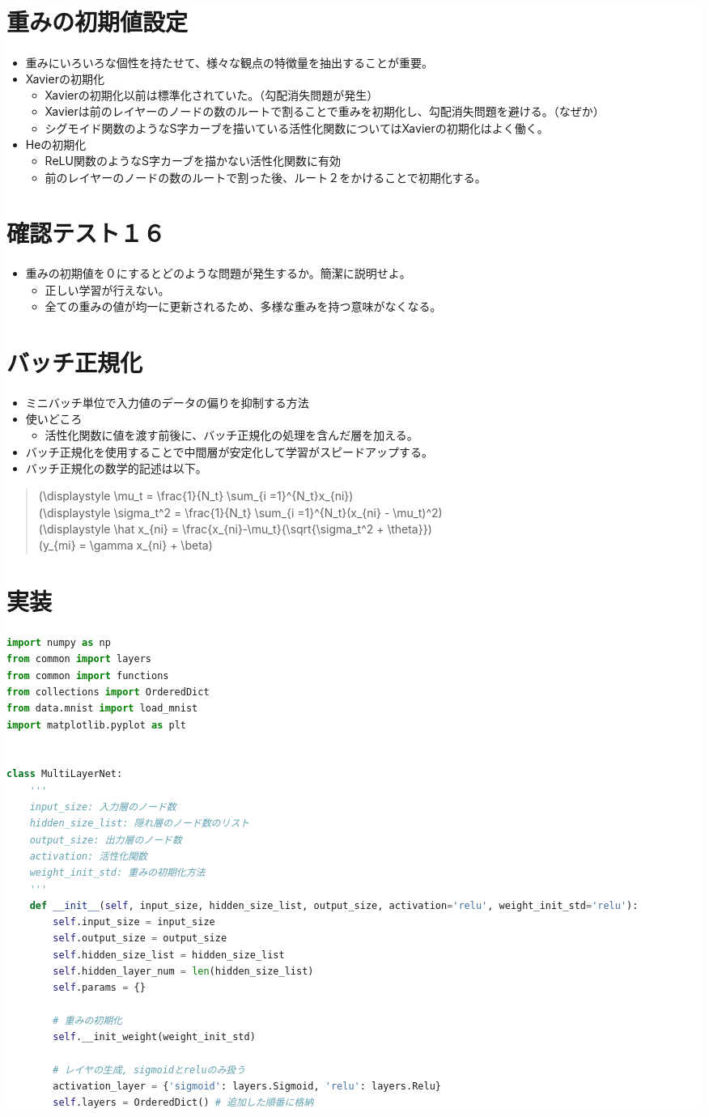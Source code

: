 # 重みの初期値設定
- 重みにいろいろな個性を持たせて、様々な観点の特徴量を抽出することが重要。
- Xavierの初期化
  - Xavierの初期化以前は標準化されていた。（勾配消失問題が発生）
  - Xavierは前のレイヤーのノードの数のルートで割ることで重みを初期化し、勾配消失問題を避ける。（なぜか）
  - シグモイド関数のようなS字カーブを描いている活性化関数についてはXavierの初期化はよく働く。
- Heの初期化
  - ReLU関数のようなS字カーブを描かない活性化関数に有効
  - 前のレイヤーのノードの数のルートで割った後、ルート２をかけることで初期化する。

# 確認テスト１６
- 重みの初期値を０にするとどのような問題が発生するか。簡潔に説明せよ。
  - 正しい学習が行えない。
  - 全ての重みの値が均一に更新されるため、多様な重みを持つ意味がなくなる。

# バッチ正規化
- ミニバッチ単位で入力値のデータの偏りを抑制する方法
- 使いどころ
  - 活性化関数に値を渡す前後に、バッチ正規化の処理を含んだ層を加える。
- バッチ正規化を使用することで中間層が安定化して学習がスピードアップする。
- バッチ正規化の数学的記述は以下。
> \(\displaystyle \mu_t = \frac{1}{N_t} \sum_{i =1}^{N_t}x_{ni}\)<br>
> \(\displaystyle \sigma_t^2 = \frac{1}{N_t} \sum_{i =1}^{N_t}(x_{ni} - \mu_t)^2\)<br>
> \(\displaystyle \hat x_{ni} = \frac{x_{ni}-\mu_t}{\sqrt{\sigma_t^2 + \theta}}\)<br>
> \(y_{mi} = \gamma x_{ni} + \beta\)<br>

# 実装

```python
import numpy as np
from common import layers
from common import functions
from collections import OrderedDict
from data.mnist import load_mnist
import matplotlib.pyplot as plt


class MultiLayerNet:
    '''
    input_size: 入力層のノード数
    hidden_size_list: 隠れ層のノード数のリスト
    output_size: 出力層のノード数
    activation: 活性化関数
    weight_init_std: 重みの初期化方法
    '''
    def __init__(self, input_size, hidden_size_list, output_size, activation='relu', weight_init_std='relu'):
        self.input_size = input_size
        self.output_size = output_size
        self.hidden_size_list = hidden_size_list
        self.hidden_layer_num = len(hidden_size_list)
        self.params = {}

        # 重みの初期化
        self.__init_weight(weight_init_std)

        # レイヤの生成, sigmoidとreluのみ扱う
        activation_layer = {'sigmoid': layers.Sigmoid, 'relu': layers.Relu}
        self.layers = OrderedDict() # 追加した順番に格納
```